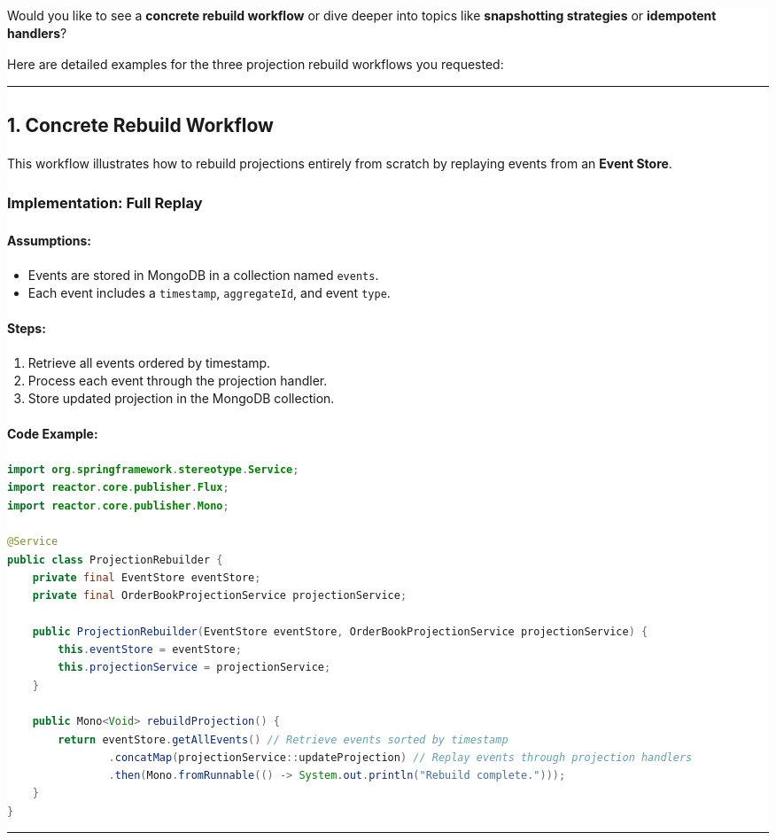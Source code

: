
Would you like to see a **concrete rebuild workflow** or dive deeper into topics like **snapshotting strategies** or **idempotent handlers**?

Here are detailed examples for the three projection rebuild workflows you requested:

---

## **1. Concrete Rebuild Workflow**

This workflow illustrates how to rebuild projections entirely from scratch by replaying events from an **Event Store**.

### **Implementation: Full Replay**

#### Assumptions:

- Events are stored in MongoDB in a collection named `events`.
- Each event includes a `timestamp`, `aggregateId`, and event `type`.

#### Steps:

1. Retrieve all events ordered by timestamp.
2. Process each event through the projection handler.
3. Store updated projection in the MongoDB collection.

#### Code Example:

```java
import org.springframework.stereotype.Service;
import reactor.core.publisher.Flux;
import reactor.core.publisher.Mono;

@Service
public class ProjectionRebuilder {
    private final EventStore eventStore;
    private final OrderBookProjectionService projectionService;

    public ProjectionRebuilder(EventStore eventStore, OrderBookProjectionService projectionService) {
        this.eventStore = eventStore;
        this.projectionService = projectionService;
    }

    public Mono<Void> rebuildProjection() {
        return eventStore.getAllEvents() // Retrieve events sorted by timestamp
                .concatMap(projectionService::updateProjection) // Replay events through projection handlers
                .then(Mono.fromRunnable(() -> System.out.println("Rebuild complete.")));
    }
}
```

---
